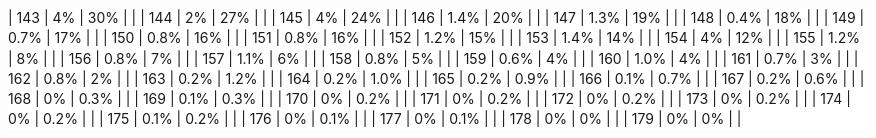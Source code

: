 | 143 | 4% | 30% |  |
| 144 | 2% | 27% |  |
| 145 | 4% | 24% |  |
| 146 | 1.4% | 20% |  |
| 147 | 1.3% | 19% |  |
| 148 | 0.4% | 18% |  |
| 149 | 0.7% | 17% |  |
| 150 | 0.8% | 16% |  |
| 151 | 0.8% | 16% |  |
| 152 | 1.2% | 15% |  |
| 153 | 1.4% | 14% |  |
| 154 | 4% | 12% |  |
| 155 | 1.2% | 8% |  |
| 156 | 0.8% | 7% |  |
| 157 | 1.1% | 6% |  |
| 158 | 0.8% | 5% |  |
| 159 | 0.6% | 4% |  |
| 160 | 1.0% | 4% |  |
| 161 | 0.7% | 3% |  |
| 162 | 0.8% | 2% |  |
| 163 | 0.2% | 1.2% |  |
| 164 | 0.2% | 1.0% |  |
| 165 | 0.2% | 0.9% |  |
| 166 | 0.1% | 0.7% |  |
| 167 | 0.2% | 0.6% |  |
| 168 | 0% | 0.3% |  |
| 169 | 0.1% | 0.3% |  |
| 170 | 0% | 0.2% |  |
| 171 | 0% | 0.2% |  |
| 172 | 0% | 0.2% |  |
| 173 | 0% | 0.2% |  |
| 174 | 0% | 0.2% |  |
| 175 | 0.1% | 0.2% |  |
| 176 | 0% | 0.1% |  |
| 177 | 0% | 0.1% |  |
| 178 | 0% | 0% |  |
| 179 | 0% | 0% |  |